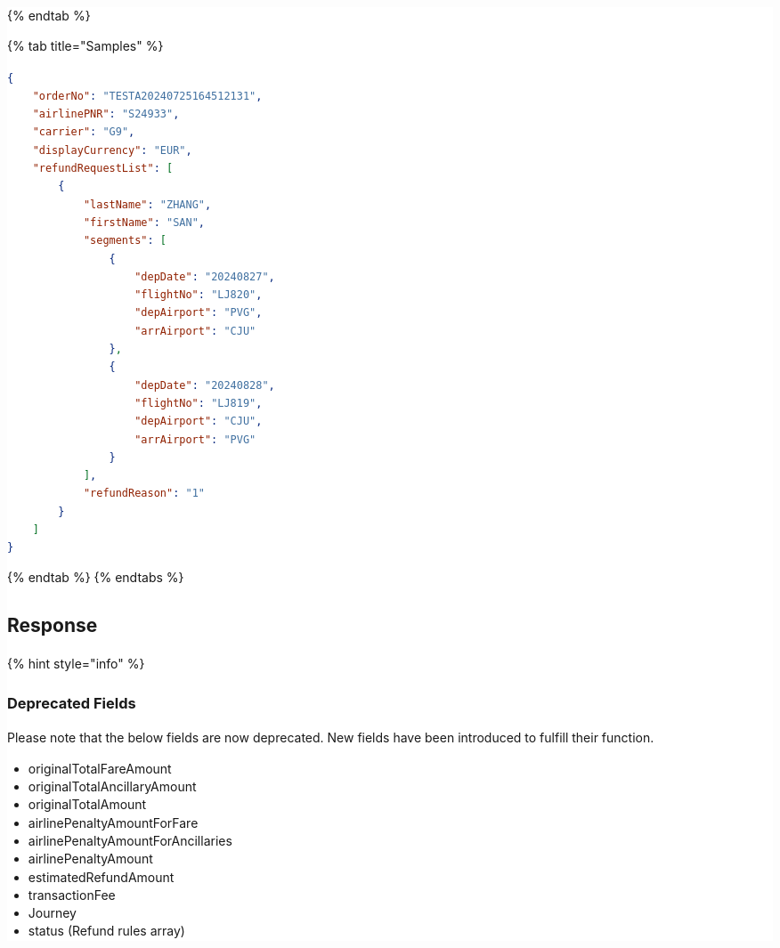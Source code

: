     
{% endtab %}

{% tab title="Samples" %}
```json
{
    "orderNo": "TESTA20240725164512131",
    "airlinePNR": "S24933",
    "carrier": "G9",
    "displayCurrency": "EUR",
    "refundRequestList": [
        {
            "lastName": "ZHANG",
            "firstName": "SAN",
            "segments": [
                {
                    "depDate": "20240827",
                    "flightNo": "LJ820",
                    "depAirport": "PVG",
                    "arrAirport": "CJU"
                },
                {
                    "depDate": "20240828",
                    "flightNo": "LJ819",
                    "depAirport": "CJU",
                    "arrAirport": "PVG"
                }
            ],
            "refundReason": "1"
        }
    ]
}
```
{% endtab %}
{% endtabs %}

## Response

{% hint style="info" %}

### Deprecated Fields
Please note that the below fields are now deprecated. New fields have been introduced to fulfill their function.
- originalTotalFareAmount
- originalTotalAncillaryAmount
- originalTotalAmount
- airlinePenaltyAmountForFare
- airlinePenaltyAmountForAncillaries
- airlinePenaltyAmount
- estimatedRefundAmount
- transactionFee
- Journey
- status (Refund rules array)
